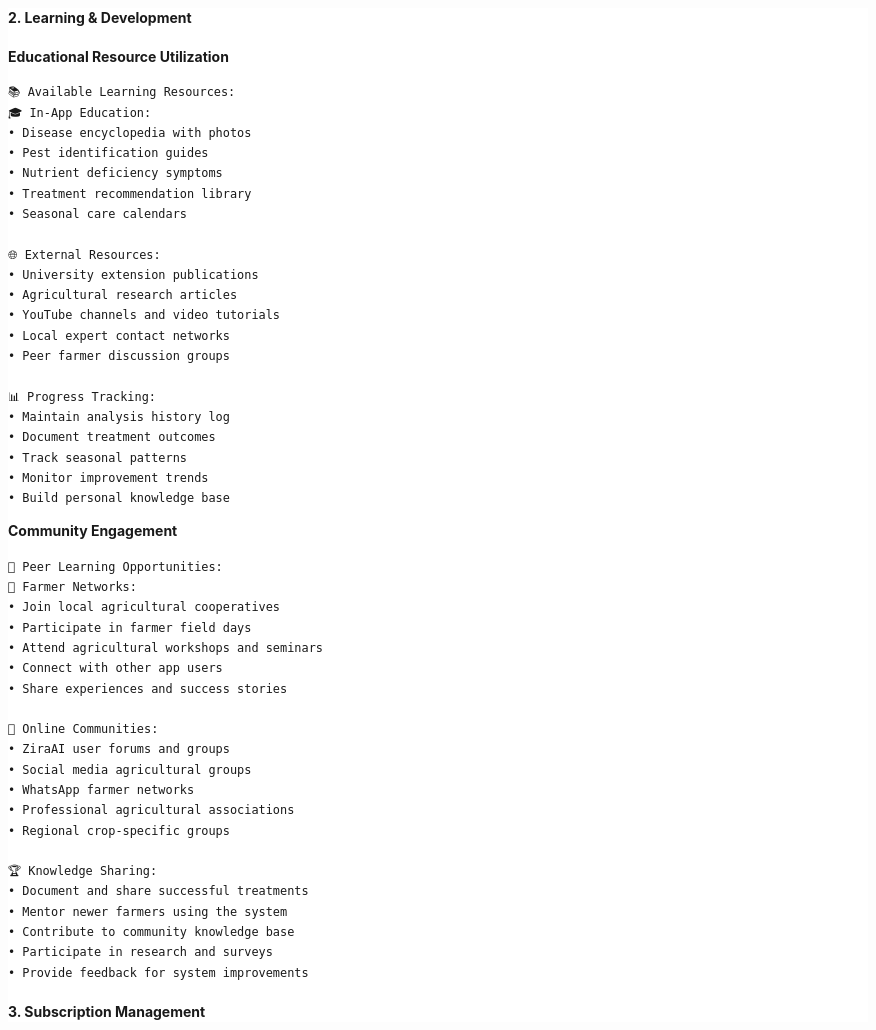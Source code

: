 #### 2. Learning & Development

**Educational Resource Utilization**
```
📚 Available Learning Resources:
🎓 In-App Education:
• Disease encyclopedia with photos
• Pest identification guides
• Nutrient deficiency symptoms
• Treatment recommendation library
• Seasonal care calendars

🌐 External Resources:
• University extension publications
• Agricultural research articles
• YouTube channels and video tutorials
• Local expert contact networks
• Peer farmer discussion groups

📊 Progress Tracking:
• Maintain analysis history log
• Document treatment outcomes
• Track seasonal patterns
• Monitor improvement trends
• Build personal knowledge base
```

**Community Engagement**
```
👥 Peer Learning Opportunities:
🤝 Farmer Networks:
• Join local agricultural cooperatives
• Participate in farmer field days
• Attend agricultural workshops and seminars
• Connect with other app users
• Share experiences and success stories

💬 Online Communities:
• ZiraAI user forums and groups
• Social media agricultural groups
• WhatsApp farmer networks
• Professional agricultural associations
• Regional crop-specific groups

🏆 Knowledge Sharing:
• Document and share successful treatments
• Mentor newer farmers using the system
• Contribute to community knowledge base
• Participate in research and surveys
• Provide feedback for system improvements
```

#### 3. Subscription Management
